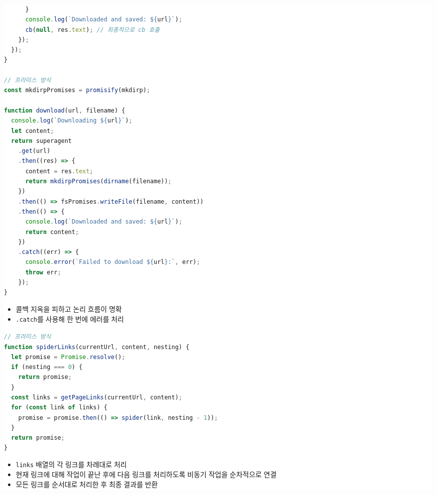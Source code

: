 ```jsx
      }
      console.log(`Downloaded and saved: ${url}`);
      cb(null, res.text); // 최종적으로 cb 호출
    });
  });
}

// 프라미스 방식
const mkdirpPromises = promisify(mkdirp);

function download(url, filename) {
  console.log(`Downloading ${url}`);
  let content;
  return superagent
    .get(url)
    .then((res) => {
      content = res.text;
      return mkdirpPromises(dirname(filename));
    })
    .then(() => fsPromises.writeFile(filename, content))
    .then(() => {
      console.log(`Downloaded and saved: ${url}`);
      return content;
    })
    .catch((err) => {
      console.error(`Failed to download ${url}:`, err);
      throw err;
    });
}
```

- 콜백 지옥을 피하고 논리 흐름이 명확
- `.catch`를 사용해 한 번에 에러를 처리

```jsx
// 프라미스 방식
function spiderLinks(currentUrl, content, nesting) {
  let promise = Promise.resolve();
  if (nesting === 0) {
    return promise;
  }
  const links = getPageLinks(currentUrl, content);
  for (const link of links) {
    promise = promise.then(() => spider(link, nesting - 1));
  }
  return promise;
}
```

- `links` 배열의 각 링크를 차례대로 처리
- 현재 링크에 대해 작업이 끝난 후에 다음 링크를 처리하도록 비동기 작업을 순차적으로 연결
- 모든 링크를 순서대로 처리한 후 최종 결과를 반환
